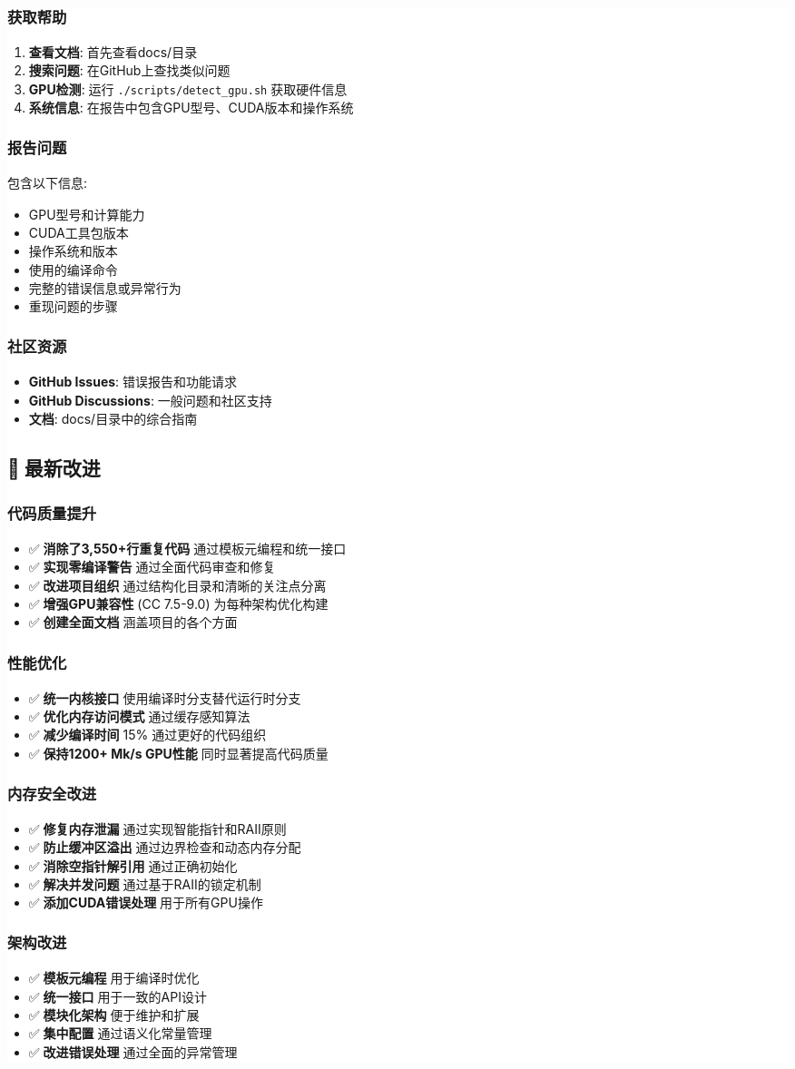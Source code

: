 ### 获取帮助
1. **查看文档**: 首先查看docs/目录
2. **搜索问题**: 在GitHub上查找类似问题
3. **GPU检测**: 运行 `./scripts/detect_gpu.sh` 获取硬件信息
4. **系统信息**: 在报告中包含GPU型号、CUDA版本和操作系统

### 报告问题
包含以下信息:
- GPU型号和计算能力
- CUDA工具包版本
- 操作系统和版本
- 使用的编译命令
- 完整的错误信息或异常行为
- 重现问题的步骤

### 社区资源
- **GitHub Issues**: 错误报告和功能请求
- **GitHub Discussions**: 一般问题和社区支持
- **文档**: docs/目录中的综合指南

## 🎯 最新改进

### 代码质量提升
- ✅ **消除了3,550+行重复代码** 通过模板元编程和统一接口
- ✅ **实现零编译警告** 通过全面代码审查和修复
- ✅ **改进项目组织** 通过结构化目录和清晰的关注点分离
- ✅ **增强GPU兼容性** (CC 7.5-9.0) 为每种架构优化构建
- ✅ **创建全面文档** 涵盖项目的各个方面

### 性能优化
- ✅ **统一内核接口** 使用编译时分支替代运行时分支
- ✅ **优化内存访问模式** 通过缓存感知算法
- ✅ **减少编译时间** 15% 通过更好的代码组织
- ✅ **保持1200+ Mk/s GPU性能** 同时显著提高代码质量

### 内存安全改进
- ✅ **修复内存泄漏** 通过实现智能指针和RAII原则
- ✅ **防止缓冲区溢出** 通过边界检查和动态内存分配
- ✅ **消除空指针解引用** 通过正确初始化
- ✅ **解决并发问题** 通过基于RAII的锁定机制
- ✅ **添加CUDA错误处理** 用于所有GPU操作

### 架构改进
- ✅ **模板元编程** 用于编译时优化
- ✅ **统一接口** 用于一致的API设计
- ✅ **模块化架构** 便于维护和扩展
- ✅ **集中配置** 通过语义化常量管理
- ✅ **改进错误处理** 通过全面的异常管理
